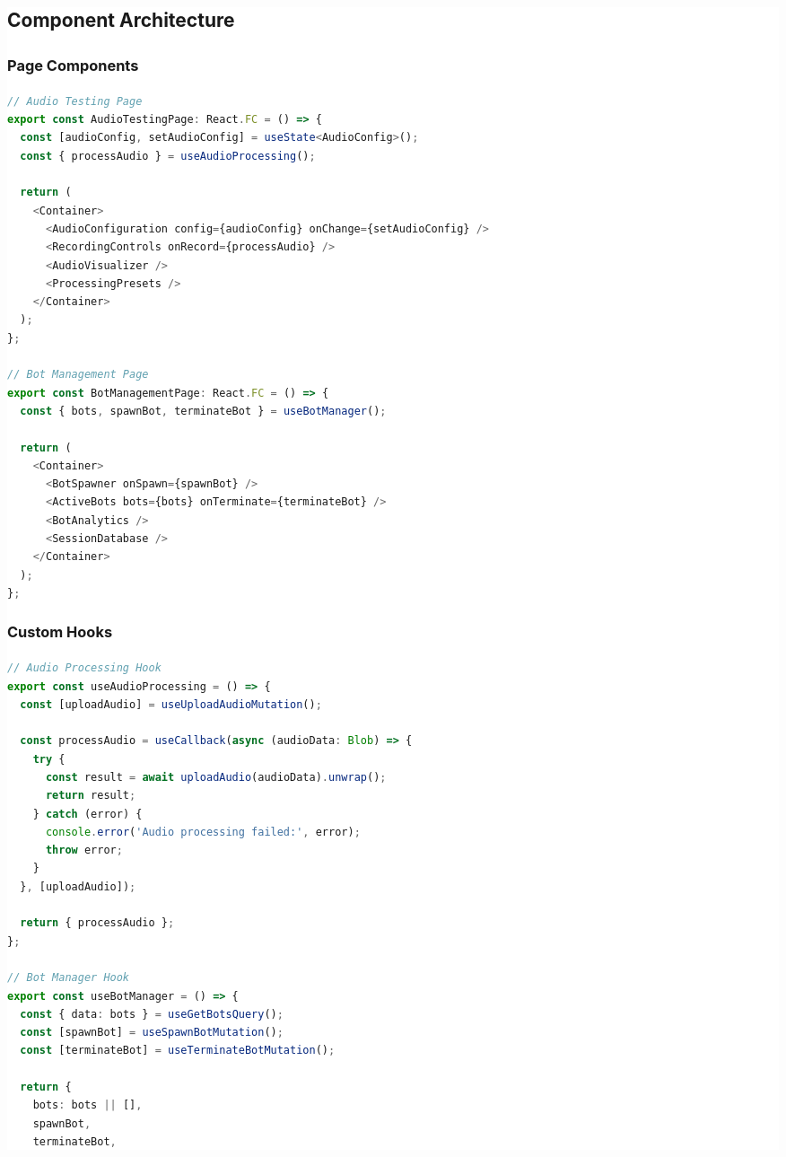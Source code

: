 ## Component Architecture

### Page Components
```typescript
// Audio Testing Page
export const AudioTestingPage: React.FC = () => {
  const [audioConfig, setAudioConfig] = useState<AudioConfig>();
  const { processAudio } = useAudioProcessing();
  
  return (
    <Container>
      <AudioConfiguration config={audioConfig} onChange={setAudioConfig} />
      <RecordingControls onRecord={processAudio} />
      <AudioVisualizer />
      <ProcessingPresets />
    </Container>
  );
};

// Bot Management Page
export const BotManagementPage: React.FC = () => {
  const { bots, spawnBot, terminateBot } = useBotManager();
  
  return (
    <Container>
      <BotSpawner onSpawn={spawnBot} />
      <ActiveBots bots={bots} onTerminate={terminateBot} />
      <BotAnalytics />
      <SessionDatabase />
    </Container>
  );
};
```

### Custom Hooks
```typescript
// Audio Processing Hook
export const useAudioProcessing = () => {
  const [uploadAudio] = useUploadAudioMutation();
  
  const processAudio = useCallback(async (audioData: Blob) => {
    try {
      const result = await uploadAudio(audioData).unwrap();
      return result;
    } catch (error) {
      console.error('Audio processing failed:', error);
      throw error;
    }
  }, [uploadAudio]);
  
  return { processAudio };
};

// Bot Manager Hook
export const useBotManager = () => {
  const { data: bots } = useGetBotsQuery();
  const [spawnBot] = useSpawnBotMutation();
  const [terminateBot] = useTerminateBotMutation();
  
  return {
    bots: bots || [],
    spawnBot,
    terminateBot,
```